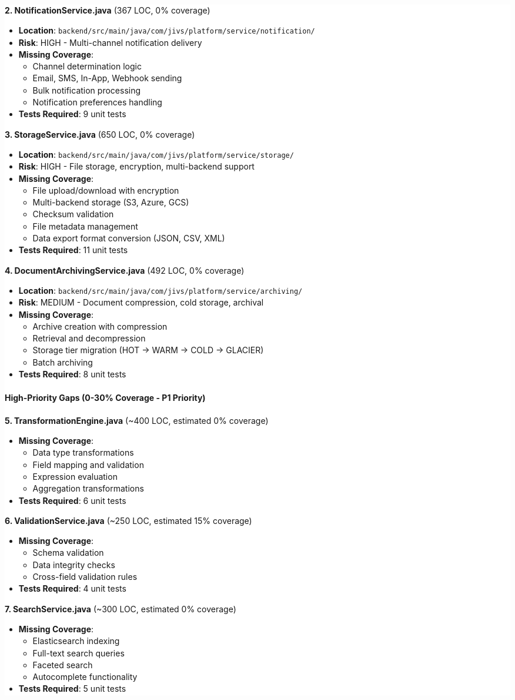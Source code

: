**2. NotificationService.java** (367 LOC, 0% coverage)
- **Location**: `backend/src/main/java/com/jivs/platform/service/notification/`
- **Risk**: HIGH - Multi-channel notification delivery
- **Missing Coverage**:
  - Channel determination logic
  - Email, SMS, In-App, Webhook sending
  - Bulk notification processing
  - Notification preferences handling
- **Tests Required**: 9 unit tests

**3. StorageService.java** (650 LOC, 0% coverage)
- **Location**: `backend/src/main/java/com/jivs/platform/service/storage/`
- **Risk**: HIGH - File storage, encryption, multi-backend support
- **Missing Coverage**:
  - File upload/download with encryption
  - Multi-backend storage (S3, Azure, GCS)
  - Checksum validation
  - File metadata management
  - Data export format conversion (JSON, CSV, XML)
- **Tests Required**: 11 unit tests

**4. DocumentArchivingService.java** (492 LOC, 0% coverage)
- **Location**: `backend/src/main/java/com/jivs/platform/service/archiving/`
- **Risk**: MEDIUM - Document compression, cold storage, archival
- **Missing Coverage**:
  - Archive creation with compression
  - Retrieval and decompression
  - Storage tier migration (HOT → WARM → COLD → GLACIER)
  - Batch archiving
- **Tests Required**: 8 unit tests

#### **High-Priority Gaps (0-30% Coverage - P1 Priority)**

**5. TransformationEngine.java** (~400 LOC, estimated 0% coverage)
- **Missing Coverage**:
  - Data type transformations
  - Field mapping and validation
  - Expression evaluation
  - Aggregation transformations
- **Tests Required**: 6 unit tests

**6. ValidationService.java** (~250 LOC, estimated 15% coverage)
- **Missing Coverage**:
  - Schema validation
  - Data integrity checks
  - Cross-field validation rules
- **Tests Required**: 4 unit tests

**7. SearchService.java** (~300 LOC, estimated 0% coverage)
- **Missing Coverage**:
  - Elasticsearch indexing
  - Full-text search queries
  - Faceted search
  - Autocomplete functionality
- **Tests Required**: 5 unit tests
